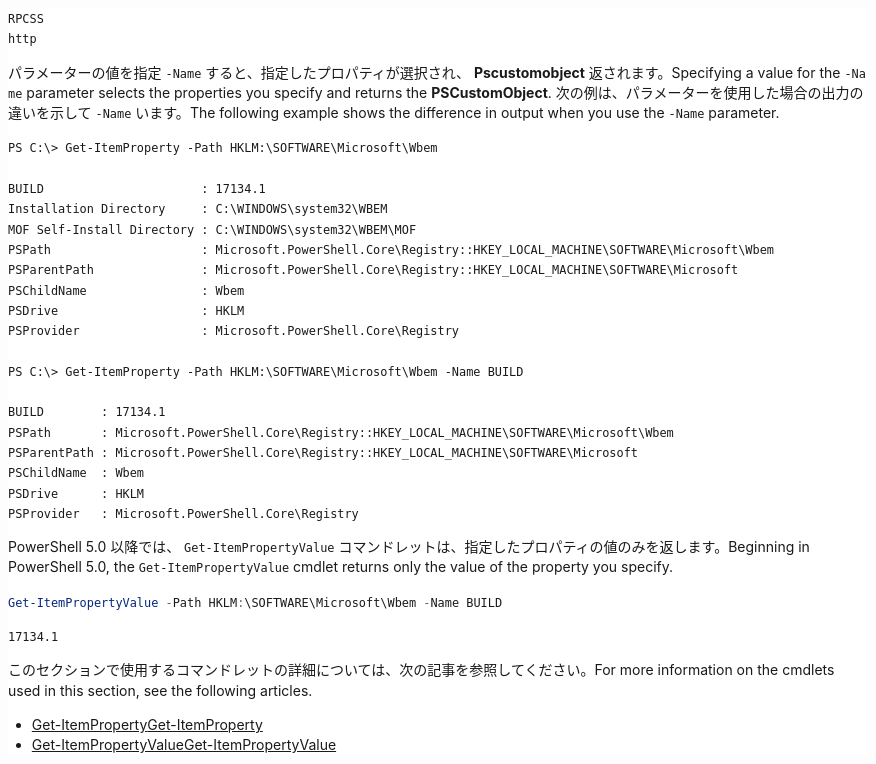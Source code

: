 ```output
RPCSS
http
```

<span data-ttu-id="3a519-177">パラメーターの値を指定 `-Name` すると、指定したプロパティが選択され、 **Pscustomobject** 返されます。</span><span class="sxs-lookup"><span data-stu-id="3a519-177">Specifying a value for the `-Name` parameter selects the properties you specify and returns the **PSCustomObject**.</span></span>  <span data-ttu-id="3a519-178">次の例は、パラメーターを使用した場合の出力の違いを示して `-Name` います。</span><span class="sxs-lookup"><span data-stu-id="3a519-178">The following example shows the difference in output when you use the `-Name` parameter.</span></span>

```
PS C:\> Get-ItemProperty -Path HKLM:\SOFTWARE\Microsoft\Wbem

BUILD                      : 17134.1
Installation Directory     : C:\WINDOWS\system32\WBEM
MOF Self-Install Directory : C:\WINDOWS\system32\WBEM\MOF
PSPath                     : Microsoft.PowerShell.Core\Registry::HKEY_LOCAL_MACHINE\SOFTWARE\Microsoft\Wbem
PSParentPath               : Microsoft.PowerShell.Core\Registry::HKEY_LOCAL_MACHINE\SOFTWARE\Microsoft
PSChildName                : Wbem
PSDrive                    : HKLM
PSProvider                 : Microsoft.PowerShell.Core\Registry

PS C:\> Get-ItemProperty -Path HKLM:\SOFTWARE\Microsoft\Wbem -Name BUILD

BUILD        : 17134.1
PSPath       : Microsoft.PowerShell.Core\Registry::HKEY_LOCAL_MACHINE\SOFTWARE\Microsoft\Wbem
PSParentPath : Microsoft.PowerShell.Core\Registry::HKEY_LOCAL_MACHINE\SOFTWARE\Microsoft
PSChildName  : Wbem
PSDrive      : HKLM
PSProvider   : Microsoft.PowerShell.Core\Registry
```

<span data-ttu-id="3a519-179">PowerShell 5.0 以降では、 `Get-ItemPropertyValue` コマンドレットは、指定したプロパティの値のみを返します。</span><span class="sxs-lookup"><span data-stu-id="3a519-179">Beginning in PowerShell 5.0, the `Get-ItemPropertyValue` cmdlet returns only the value of the property you specify.</span></span>

```powershell
Get-ItemPropertyValue -Path HKLM:\SOFTWARE\Microsoft\Wbem -Name BUILD
```

```output
17134.1
```

<span data-ttu-id="3a519-180">このセクションで使用するコマンドレットの詳細については、次の記事を参照してください。</span><span class="sxs-lookup"><span data-stu-id="3a519-180">For more information on the cmdlets used in this section, see the following articles.</span></span>

- [<span data-ttu-id="3a519-181">Get-ItemProperty</span><span class="sxs-lookup"><span data-stu-id="3a519-181">Get-ItemProperty</span></span>](xref:Microsoft.PowerShell.Management.Get-ItemProperty)
- [<span data-ttu-id="3a519-182">Get-ItemPropertyValue</span><span class="sxs-lookup"><span data-stu-id="3a519-182">Get-ItemPropertyValue</span></span>](xref:Microsoft.PowerShell.Management.Get-ItemProperty)
